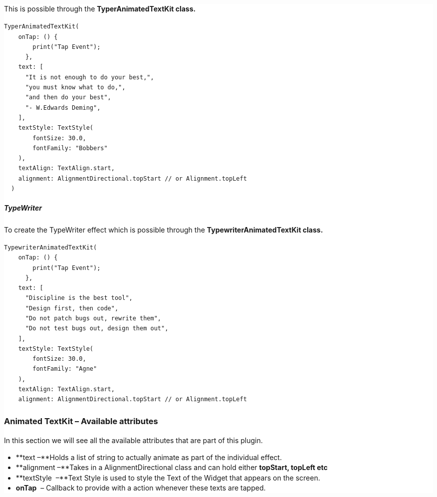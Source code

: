 This is possible through the **TyperAnimatedTextKit class.**


```
TyperAnimatedTextKit(
    onTap: () {
        print("Tap Event");
      },
    text: [
      "It is not enough to do your best,",
      "you must know what to do,",
      "and then do your best",
      "- W.Edwards Deming",
    ],
    textStyle: TextStyle(
        fontSize: 30.0,
        fontFamily: "Bobbers"
    ),
    textAlign: TextAlign.start,
    alignment: AlignmentDirectional.topStart // or Alignment.topLeft
  )
```
##### TypeWriter

To create the TypeWriter effect which is possible through the **TypewriterAnimatedTextKit class.**


```
TypewriterAnimatedTextKit(
    onTap: () {
        print("Tap Event");
      },
    text: [
      "Discipline is the best tool",
      "Design first, then code",
      "Do not patch bugs out, rewrite them",
      "Do not test bugs out, design them out",
    ],
    textStyle: TextStyle(
        fontSize: 30.0,
        fontFamily: "Agne"
    ),
    textAlign: TextAlign.start,
    alignment: AlignmentDirectional.topStart // or Alignment.topLeft

```
### Animated TextKit – Available attributes

In this section we will see all the available attributes that are part of this plugin.

* **text –**Holds a list of string to actually animate as part of the individual effect.
* **alignment –**Takes in a AlignmentDirectional class and can hold either **topStart, topLeft etc**
* **textStyle  –**Text Style is used to style the Text of the Widget that appears on the screen.
* **onTap**  – Callback to provide with a action whenever these texts are tapped.
